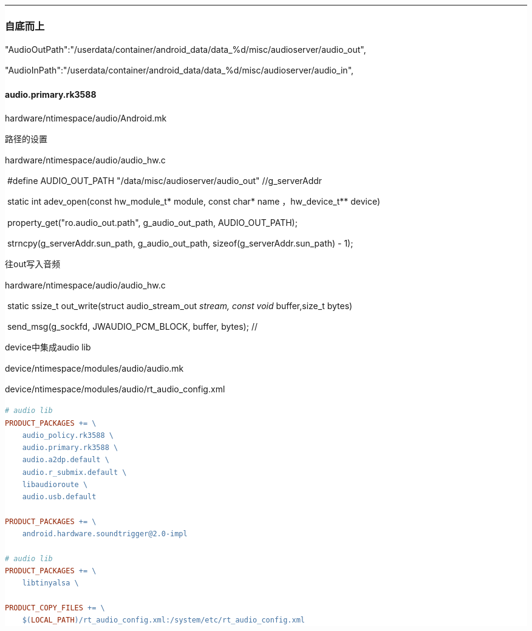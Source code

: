  

---

### 自底而上

   "AudioOutPath":"/userdata/container/android_data/data_%d/misc/audioserver/audio_out",

​    "AudioInPath":"/userdata/container/android_data/data_%d/misc/audioserver/audio_in",



#### audio.primary.rk3588

hardware/ntimespace/audio/Android.mk

路径的设置

hardware/ntimespace/audio/audio_hw.c

​	\#define AUDIO_OUT_PATH "/data/misc/audioserver/audio_out"  //g_serverAddr

​	static int adev_open(const hw_module_t* module, const char* name    ，hw_device_t** device) 

​		property_get("ro.audio_out.path", g_audio_out_path, AUDIO_OUT_PATH);

​		strncpy(g_serverAddr.sun_path, g_audio_out_path, sizeof(g_serverAddr.sun_path) - 1);



往out写入音频

hardware/ntimespace/audio/audio_hw.c

​	static ssize_t out_write(struct audio_stream_out *stream, const void* buffer,size_t bytes)

​		send_msg(g_sockfd, JWAUDIO_PCM_BLOCK, buffer, bytes); //



device中集成audio lib

device/ntimespace/modules/audio/audio.mk

device/ntimespace/modules/audio/rt_audio_config.xml

```makefile
# audio lib
PRODUCT_PACKAGES += \
    audio_policy.rk3588 \
    audio.primary.rk3588 \
    audio.a2dp.default \
    audio.r_submix.default \
    libaudioroute \
    audio.usb.default 

PRODUCT_PACKAGES += \
    android.hardware.soundtrigger@2.0-impl

# audio lib
PRODUCT_PACKAGES += \
    libtinyalsa \

PRODUCT_COPY_FILES += \
    $(LOCAL_PATH)/rt_audio_config.xml:/system/etc/rt_audio_config.xml
```
